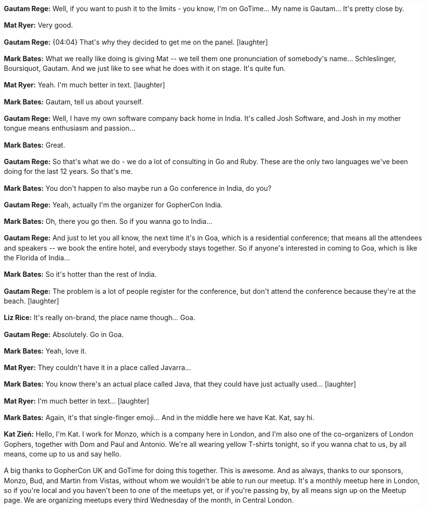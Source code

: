 **Gautam Rege:** Well, if you want to push it to the limits - you know, I'm on GoTime... My name is Gautam... It's pretty close by.

**Mat Ryer:** Very good.

**Gautam Rege:** \{04:04\} That's why they decided to get me on the panel. \[laughter\]

**Mark Bates:** What we really like doing is giving Mat -- we tell them one pronunciation of somebody's name... Schleslinger, Boursiquot, Gautam. And we just like to see what he does with it on stage. It's quite fun.

**Mat Ryer:** Yeah. I'm much better in text. \[laughter\]

**Mark Bates:** Gautam, tell us about yourself.

**Gautam Rege:** Well, I have my own software company back home in India. It's called Josh Software, and Josh in my mother tongue means enthusiasm and passion...

**Mark Bates:** Great.

**Gautam Rege:** So that's what we do - we do a lot of consulting in Go and Ruby. These are the only two languages we've been doing for the last 12 years. So that's me.

**Mark Bates:** You don't happen to also maybe run a Go conference in India, do you?

**Gautam Rege:** Yeah, actually I'm the organizer for GopherCon India.

**Mark Bates:** Oh, there you go then. So if you wanna go to India...

**Gautam Rege:** And just to let you all know, the next time it's in Goa, which is a residential conference; that means all the attendees and speakers -- we book the entire hotel, and everybody stays together. So if anyone's interested in coming to Goa, which is like the Florida of India...

**Mark Bates:** So it's hotter than the rest of India.

**Gautam Rege:** The problem is a lot of people register for the conference, but don't attend the conference because they're at the beach. \[laughter\]

**Liz Rice:** It's really on-brand, the place name though... Goa.

**Gautam Rege:** Absolutely. Go in Goa.

**Mark Bates:** Yeah, love it.

**Mat Ryer:** They couldn't have it in a place called Javarra...

**Mark Bates:** You know there's an actual place called Java, that they could have just actually used... \[laughter\]

**Mat Ryer:** I'm much better in text... \[laughter\]

**Mark Bates:** Again, it's that single-finger emoji... And in the middle here we have Kat. Kat, say hi.

**Kat Zień:** Hello, I'm Kat. I work for Monzo, which is a company here in London, and I'm also one of the co-organizers of London Gophers, together with Dom and Paul and Antonio. We're all wearing yellow T-shirts tonight, so if you wanna chat to us, by all means, come up to us and say hello.

A big thanks to GopherCon UK and GoTime for doing this together. This is awesome. And as always, thanks to our sponsors, Monzo, Bud, and Martin from Vistas, without whom we wouldn't be able to run our meetup. It's a monthly meetup here in London, so if you're local and you haven't been to one of the meetups yet, or if you're passing by, by all means sign up on the Meetup page. We are organizing meetups every third Wednesday of the month, in Central London.
